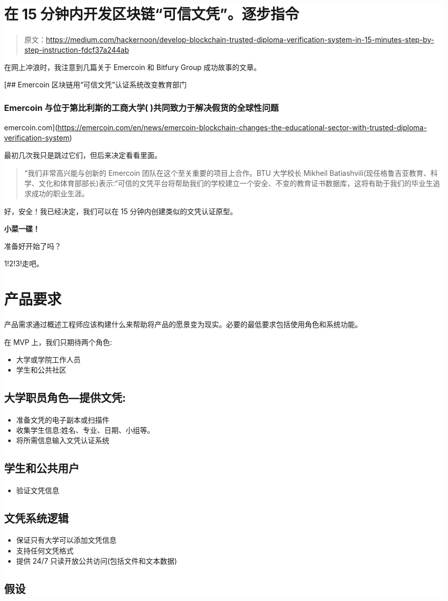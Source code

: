 # 在 15 分钟内开发区块链“可信文凭”。逐步指令

> 原文：<https://medium.com/hackernoon/develop-blockchain-trusted-diploma-verification-system-in-15-minutes-step-by-step-instruction-fdcf37a244ab>

在网上冲浪时，我注意到几篇关于 Emercoin 和 Bitfury Group 成功故事的文章。

[](https://emercoin.com/en/news/emercoin-blockchain-changes-the-educational-sector-with-trusted-diploma-verification-system) [## Emercoin 区块链用“可信文凭”认证系统改变教育部门

### Emercoin 与位于第比利斯的工商大学( )共同致力于解决假货的全球性问题

emercoin.com](https://emercoin.com/en/news/emercoin-blockchain-changes-the-educational-sector-with-trusted-diploma-verification-system) 

最初几次我只是跳过它们，但后来决定看看里面。

> “我们非常高兴能与创新的 Emercoin 团队在这个至关重要的项目上合作。BTU 大学校长 Mikheil Batiashvili(现任格鲁吉亚教育、科学、文化和体育部部长)表示:“可信的文凭平台将帮助我们的学校建立一个安全、不变的教育证书数据库，这将有助于我们的毕业生追求成功的职业生涯。

好，安全！我已经决定，我们可以在 15 分钟内创建类似的文凭认证原型。

**小菜一碟！**

准备好开始了吗？

1!2!3!走吧。

# 产品要求

产品需求通过概述工程师应该构建什么来帮助将产品的愿景变为现实。必要的最低要求包括使用角色和系统功能。

在 MVP 上，我们只期待两个角色:

*   大学或学院工作人员
*   学生和公共社区

## 大学职员角色—提供文凭:

*   准备文凭的电子副本或扫描件
*   收集学生信息:姓名、专业、日期、小组等。
*   将所需信息输入文凭认证系统

## 学生和公共用户

*   验证文凭信息

## 文凭系统逻辑

*   保证只有大学可以添加文凭信息
*   支持任何文凭格式
*   提供 24/7 只读开放公共访问(包括文件和文本数据)

## 假设
